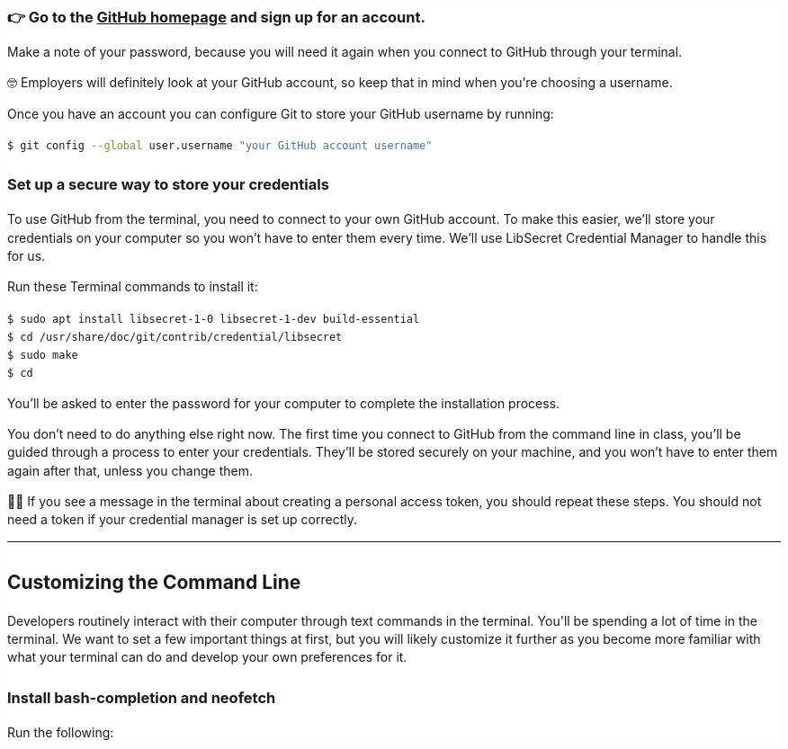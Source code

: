 ### 👉 Go to the [GitHub homepage](https://github.com/) and sign up for an account.

Make a note of your password, because you will need it again when you connect to GitHub through your terminal.

<aside>
🤓 Employers will definitely look at your GitHub account, so keep that in mind when you’re choosing a username.

</aside>

Once you have an account you can configure Git to store your GitHub username by running:

```bash
$ git config --global user.username "your GitHub account username"
```

### Set up a secure way to store your credentials

To use GitHub from the terminal, you need to connect to your own GitHub account. To make this easier, we’ll store your credentials on your computer so you won’t have to enter them every time. We’ll use LibSecret Credential Manager to handle this for us. 

Run these Terminal commands to install it:

```bash
$ sudo apt install libsecret-1-0 libsecret-1-dev build-essential
$ cd /usr/share/doc/git/contrib/credential/libsecret
$ sudo make
$ cd
```

You’ll be asked to enter the password for your computer to complete the installation process. 

You don’t need to do anything else right now. The first time you connect to GitHub from the command line in class, you’ll be guided through a process to enter your credentials. They’ll be stored securely on your machine, and you won’t have to enter them again after that, unless you change them.

<aside>
💁🏻 If you see a message in the terminal about creating a personal access token, you should repeat these steps. You should not need a token if your credential manager is set up correctly.

</aside>

---

## Customizing the Command Line

Developers routinely interact with their computer through text commands in the terminal. You'll be spending a lot of time in the terminal. We want to set a few important things at first, but you will likely customize it further as you become more familiar with what your terminal can do and develop your own preferences for it.

### Install bash-completion and neofetch

Run the following:
